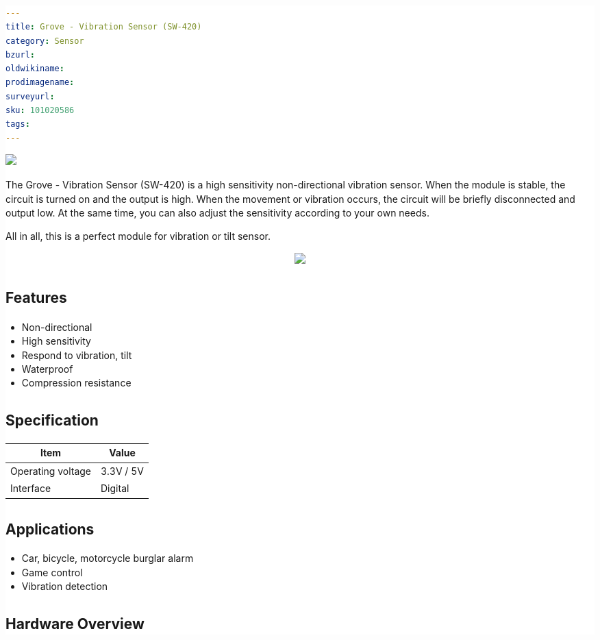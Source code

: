 ```yaml
---
title: Grove - Vibration Sensor (SW-420)
category: Sensor
bzurl: 
oldwikiname: 
prodimagename:
surveyurl: 
sku: 101020586
tags:
---
```


![](https://github.com/SeeedDocument/Grove-Vibration_Sensor-SW-420/raw/master/img/main.jpg)

The Grove - Vibration Sensor (SW-420) is a high sensitivity non-directional vibration sensor. When the module is stable, the circuit is turned on and the output is high. When the movement or vibration occurs, the circuit will be briefly disconnected and output low. At the same time, you can also adjust the sensitivity according to your own needs.

All in all, this is a perfect module for vibration or tilt sensor.


<p style="text-align:center"><a href="https://www.seeedstudio.com/Grove-Vibration-Sensor-%28SW-420%29-p-3158.html" target="_blank"><img src="https://github.com/SeeedDocument/wiki_english/raw/master/docs/images/300px-Get_One_Now_Banner-ragular.png" /></a></p>



## Features

- Non-directional
- High sensitivity
- Respond to vibration, tilt
- Waterproof 
- Compression resistance


## Specification

|Item|Value|
|---|---|
|Operating voltage|3.3V / 5V|
|Interface|Digital|


## Applications

- Car, bicycle, motorcycle burglar alarm
- Game control
- Vibration detection

## Hardware Overview
